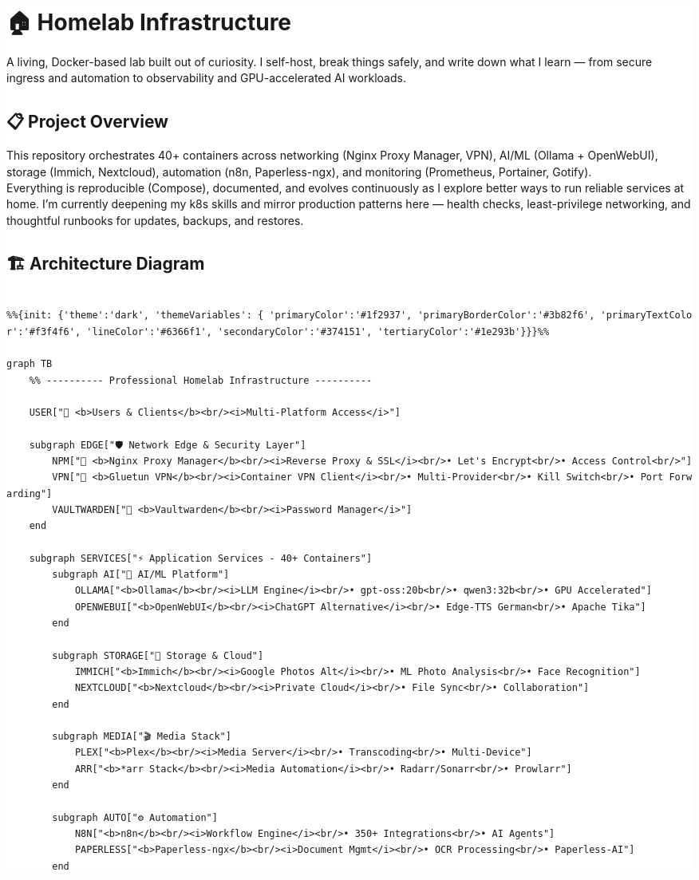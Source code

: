 # 🏠 Homelab Infrastructure

A living, Docker-based lab built out of curiosity. I self-host, break things safely, and write down what I learn — from secure ingress and automation to observability and GPU-accelerated AI workloads.

## 📋 Project Overview

This repository orchestrates 40+ containers across networking (Nginx Proxy Manager, VPN), AI/ML (Ollama + OpenWebUI), storage (Immich, Nextcloud), automation (n8n, Paperless-ngx), and monitoring (Prometheus, Portainer, Gotify).  
Everything is reproducible (Compose), documented, and evolves continuously as I explore better ways to run reliable services at home. I’m currently deepening my k8s skills and mirror production patterns here — health checks, least-privilege networking, and thoughtful runbooks for updates, backups, and restores.


## 🏗️ Architecture Diagram

```mermaid

%%{init: {'theme':'dark', 'themeVariables': { 'primaryColor':'#1f2937', 'primaryBorderColor':'#3b82f6', 'primaryTextColor':'#f3f4f6', 'lineColor':'#6366f1', 'secondaryColor':'#374151', 'tertiaryColor':'#1e293b'}}}%%

graph TB
    %% ---------- Professional Homelab Infrastructure ----------
    
    USER["👤 <b>Users & Clients</b><br/><i>Multi-Platform Access</i>"]
    
    subgraph EDGE["🛡️ Network Edge & Security Layer"]
        NPM["📡 <b>Nginx Proxy Manager</b><br/><i>Reverse Proxy & SSL</i><br/>• Let's Encrypt<br/>• Access Control<br/>"]
        VPN["🔐 <b>Gluetun VPN</b><br/><i>Container VPN Client</i><br/>• Multi-Provider<br/>• Kill Switch<br/>• Port Forwarding"]
        VAULTWARDEN["🔑 <b>Vaultwarden</b><br/><i>Password Manager</i>"]
    end

    subgraph SERVICES["⚡ Application Services - 40+ Containers"]
        subgraph AI["🤖 AI/ML Platform"]
            OLLAMA["<b>Ollama</b><br/><i>LLM Engine</i><br/>• gpt-oss:20b<br/>• qwen3:32b<br/>• GPU Accelerated"]
            OPENWEBUI["<b>OpenWebUI</b><br/><i>ChatGPT Alternative</i><br/>• Edge-TTS German<br/>• Apache Tika"]
        end

        subgraph STORAGE["💾 Storage & Cloud"]
            IMMICH["<b>Immich</b><br/><i>Google Photos Alt</i><br/>• ML Photo Analysis<br/>• Face Recognition"]
            NEXTCLOUD["<b>Nextcloud</b><br/><i>Private Cloud</i><br/>• File Sync<br/>• Collaboration"]
        end

        subgraph MEDIA["🎬 Media Stack"]
            PLEX["<b>Plex</b><br/><i>Media Server</i><br/>• Transcoding<br/>• Multi-Device"]
            ARR["<b>*arr Stack</b><br/><i>Media Automation</i><br/>• Radarr/Sonarr<br/>• Prowlarr"]
        end

        subgraph AUTO["⚙️ Automation"]
            N8N["<b>n8n</b><br/><i>Workflow Engine</i><br/>• 350+ Integrations<br/>• AI Agents"]
            PAPERLESS["<b>Paperless-ngx</b><br/><i>Document Mgmt</i><br/>• OCR Processing<br/>• Paperless-AI"]
        end
```